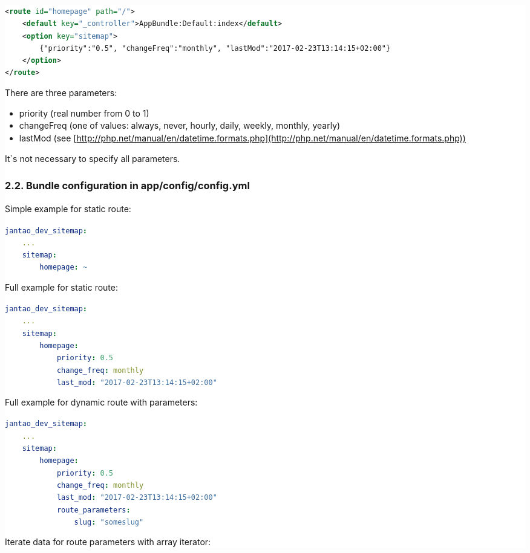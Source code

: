 ```xml
<route id="homepage" path="/">
    <default key="_controller">AppBundle:Default:index</default>
    <option key="sitemap">
        {"priority":"0.5", "changeFreq":"monthly", "lastMod":"2017-02-23T13:14:15+02:00"}
    </option>
</route>
```

There are three parameters:

- priority (real number from 0 to 1)
- changeFreq (one of values: always, never, hourly, daily, weekly, monthly, yearly)
- lastMod (see [http://php.net/manual/en/datetime.formats.php](http://php.net/manual/en/datetime.formats.php))

It`s not necessary to specify all parameters.

### 2.2. Bundle configuration in app/config/config.yml

Simple example for static route:

```yaml
jantao_dev_sitemap:
    ...
    sitemap:
        homepage: ~
```

Full example for static route:

```yaml
jantao_dev_sitemap:
    ...
    sitemap:
        homepage:
            priority: 0.5
            change_freq: monthly
            last_mod: "2017-02-23T13:14:15+02:00"
```

Full example for dynamic route with parameters:

```yaml
jantao_dev_sitemap:
    ...
    sitemap:
        homepage:
            priority: 0.5
            change_freq: monthly
            last_mod: "2017-02-23T13:14:15+02:00"
            route_parameters:
                slug: "someslug"
```

Iterate data for route parameters with array iterator:
